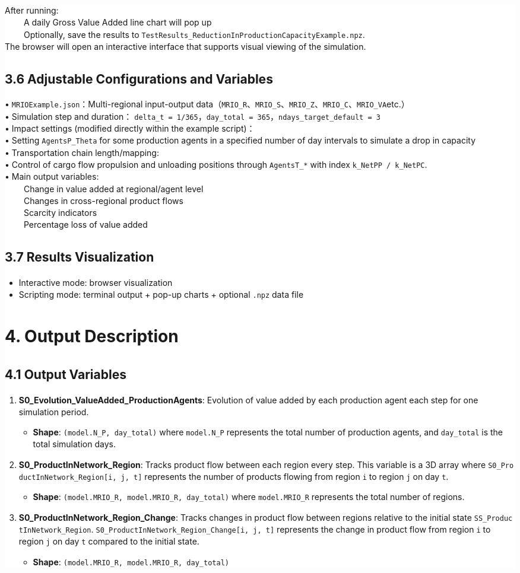 



After running: <br>
&emsp; &emsp;A daily Gross Value Added line chart will pop up <br>
&emsp; &emsp;Optionally, save the results to ```TestResults_ReductionInProductionCapacityExample.npz```.<br>
The browser will open an interactive interface that supports visual viewing of the simulation.

## 3.6 Adjustable Configurations and Variables<br>

  • 	```MRIOExample.json```：Multi-regional input-output data（```MRIO_R```、```MRIO_S```、```MRIO_Z```、```MRIO_C```、```MRIO_VA```etc.）<br>
   •	Simulation step and duration： ```delta_t = 1/365```，```day_total = 365```，```ndays_target_default = 3```<br>
   •	Impact settings (modified directly within the example script)： <br>
   •	Setting ``AgentsP_Theta`` for some production agents in a specified number of day intervals to simulate a drop in capacity<br>
   •	Transportation chain length/mapping:<br>
   •	Control of cargo flow propulsion and unloading positions through ``AgentsT_*`` with index ``k_NetPP / k_NetPC``.<br>
   •	Main output variables:<br>
&emsp; &emsp;Change in value added at regional/agent level<br>
&emsp; &emsp;Changes in cross-regional product flows<br>
&emsp; &emsp;Scarcity indicators<br>
&emsp; &emsp;Percentage loss of value added<br>

## 3.7 Results Visualization

   - Interactive mode: browser visualization<br>
   - Scripting mode: terminal output + pop-up charts + optional ``.npz`` data file<br>
   


# 4. Output Description

## 4.1 Output Variables

1. **S0_Evolution_ValueAdded_ProductionAgents**: Evolution of value added by each production agent each step for one simulation period.
   - **Shape**: `(model.N_P, day_total)` where `model.N_P` represents the total number of production agents, and `day_total` is the total simulation days.

2. **S0_ProductInNetwork_Region**: Tracks product flow between each region every step. This variable is a 3D array where `S0_ProductInNetwork_Region[i, j, t]` represents the number of products flowing from region `i` to region `j` on day `t`.
   - **Shape**: `(model.MRIO_R, model.MRIO_R, day_total)` where `model.MRIO_R` represents the total number of regions.

3. **S0_ProductInNetwork_Region_Change**: Tracks changes in product flow between regions relative to the initial state `SS_ProductInNetwork_Region`. `S0_ProductInNetwork_Region_Change[i, j, t]` represents the change in product flow from region `i` to region `j` on day `t` compared to the initial state.
   - **Shape**: `(model.MRIO_R, model.MRIO_R, day_total)`
